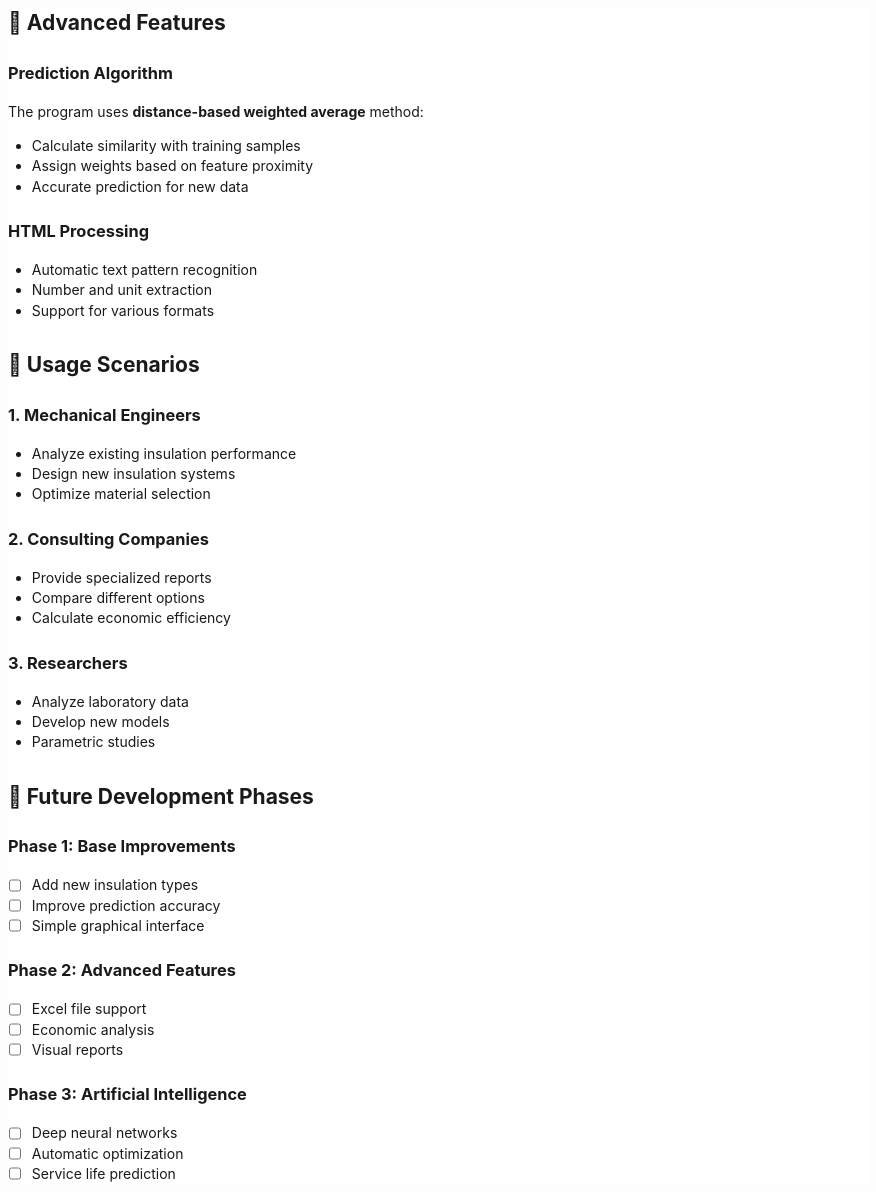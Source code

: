## 🔮 Advanced Features

### Prediction Algorithm
The program uses **distance-based weighted average** method:
- Calculate similarity with training samples
- Assign weights based on feature proximity
- Accurate prediction for new data

### HTML Processing
- Automatic text pattern recognition
- Number and unit extraction
- Support for various formats

## 🎨 Usage Scenarios

### 1. **Mechanical Engineers**
- Analyze existing insulation performance
- Design new insulation systems
- Optimize material selection

### 2. **Consulting Companies**
- Provide specialized reports
- Compare different options
- Calculate economic efficiency

### 3. **Researchers**
- Analyze laboratory data
- Develop new models
- Parametric studies

## 🔄 Future Development Phases

### Phase 1: Base Improvements
- [ ] Add new insulation types
- [ ] Improve prediction accuracy
- [ ] Simple graphical interface

### Phase 2: Advanced Features
- [ ] Excel file support
- [ ] Economic analysis
- [ ] Visual reports

### Phase 3: Artificial Intelligence
- [ ] Deep neural networks
- [ ] Automatic optimization
- [ ] Service life prediction
